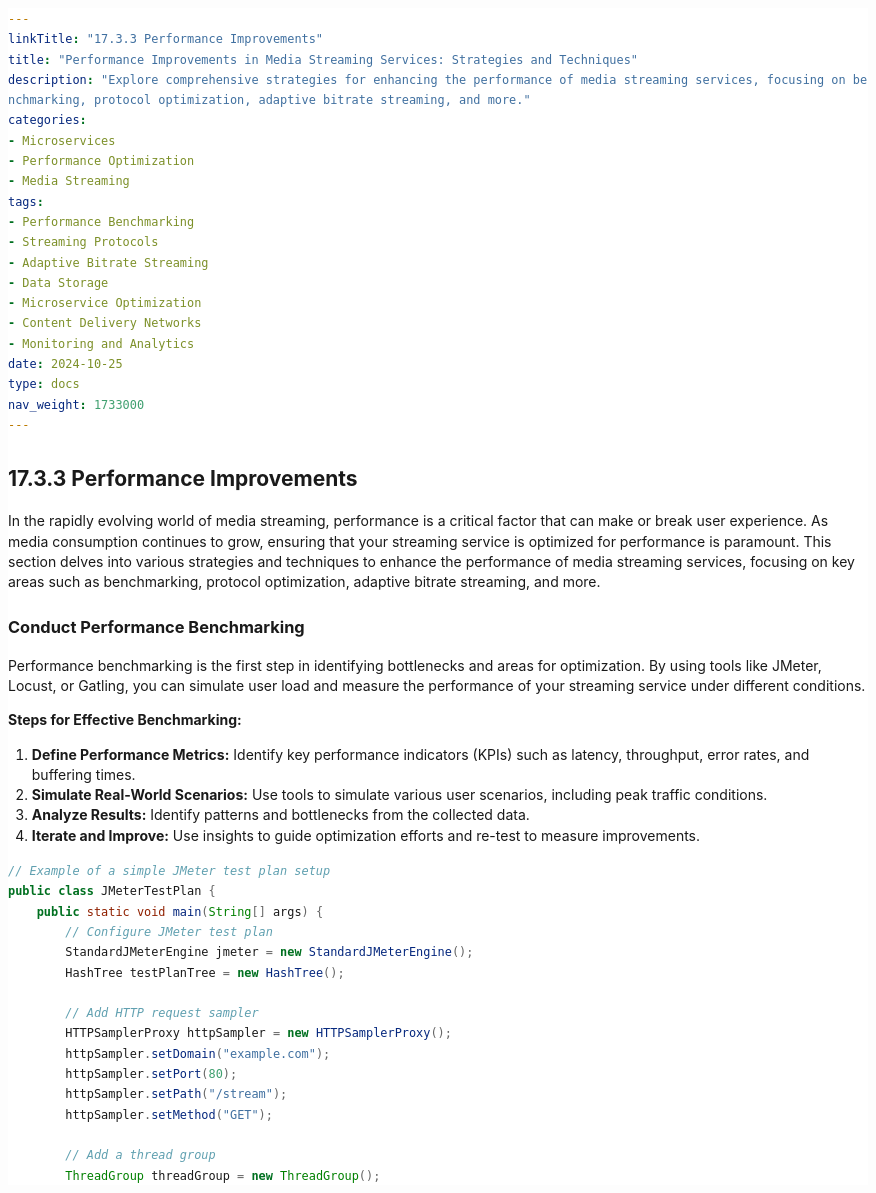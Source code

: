```yaml
---
linkTitle: "17.3.3 Performance Improvements"
title: "Performance Improvements in Media Streaming Services: Strategies and Techniques"
description: "Explore comprehensive strategies for enhancing the performance of media streaming services, focusing on benchmarking, protocol optimization, adaptive bitrate streaming, and more."
categories:
- Microservices
- Performance Optimization
- Media Streaming
tags:
- Performance Benchmarking
- Streaming Protocols
- Adaptive Bitrate Streaming
- Data Storage
- Microservice Optimization
- Content Delivery Networks
- Monitoring and Analytics
date: 2024-10-25
type: docs
nav_weight: 1733000
---
```


## 17.3.3 Performance Improvements

In the rapidly evolving world of media streaming, performance is a critical factor that can make or break user experience. As media consumption continues to grow, ensuring that your streaming service is optimized for performance is paramount. This section delves into various strategies and techniques to enhance the performance of media streaming services, focusing on key areas such as benchmarking, protocol optimization, adaptive bitrate streaming, and more.

### Conduct Performance Benchmarking

Performance benchmarking is the first step in identifying bottlenecks and areas for optimization. By using tools like JMeter, Locust, or Gatling, you can simulate user load and measure the performance of your streaming service under different conditions.

**Steps for Effective Benchmarking:**

1. **Define Performance Metrics:** Identify key performance indicators (KPIs) such as latency, throughput, error rates, and buffering times.
2. **Simulate Real-World Scenarios:** Use tools to simulate various user scenarios, including peak traffic conditions.
3. **Analyze Results:** Identify patterns and bottlenecks from the collected data.
4. **Iterate and Improve:** Use insights to guide optimization efforts and re-test to measure improvements.

```java
// Example of a simple JMeter test plan setup
public class JMeterTestPlan {
    public static void main(String[] args) {
        // Configure JMeter test plan
        StandardJMeterEngine jmeter = new StandardJMeterEngine();
        HashTree testPlanTree = new HashTree();

        // Add HTTP request sampler
        HTTPSamplerProxy httpSampler = new HTTPSamplerProxy();
        httpSampler.setDomain("example.com");
        httpSampler.setPort(80);
        httpSampler.setPath("/stream");
        httpSampler.setMethod("GET");

        // Add a thread group
        ThreadGroup threadGroup = new ThreadGroup();
```